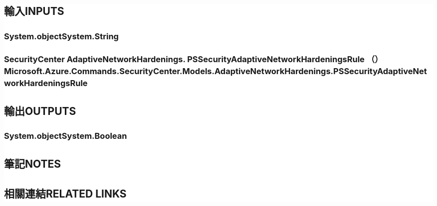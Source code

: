 ## <span data-ttu-id="f078d-135">輸入</span><span class="sxs-lookup"><span data-stu-id="f078d-135">INPUTS</span></span>

### <span data-ttu-id="f078d-136">System.object</span><span class="sxs-lookup"><span data-stu-id="f078d-136">System.String</span></span>

### <span data-ttu-id="f078d-137">SecurityCenter AdaptiveNetworkHardenings. PSSecurityAdaptiveNetworkHardeningsRule （）</span><span class="sxs-lookup"><span data-stu-id="f078d-137">Microsoft.Azure.Commands.SecurityCenter.Models.AdaptiveNetworkHardenings.PSSecurityAdaptiveNetworkHardeningsRule</span></span>

## <span data-ttu-id="f078d-138">輸出</span><span class="sxs-lookup"><span data-stu-id="f078d-138">OUTPUTS</span></span>

### <span data-ttu-id="f078d-139">System.object</span><span class="sxs-lookup"><span data-stu-id="f078d-139">System.Boolean</span></span>

## <span data-ttu-id="f078d-140">筆記</span><span class="sxs-lookup"><span data-stu-id="f078d-140">NOTES</span></span>

## <span data-ttu-id="f078d-141">相關連結</span><span class="sxs-lookup"><span data-stu-id="f078d-141">RELATED LINKS</span></span>